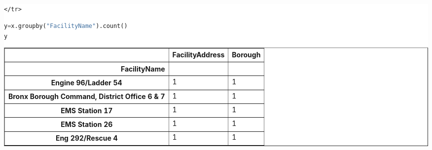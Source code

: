     </tr>
  </tbody>
</table>
</div>




```python
y=x.groupby("FacilityName").count()
y
```




<div>
<style scoped>
    .dataframe tbody tr th:only-of-type {
        vertical-align: middle;
    }

    .dataframe tbody tr th {
        vertical-align: top;
    }

    .dataframe thead th {
        text-align: right;
    }
</style>
<table border="1" class="dataframe">
  <thead>
    <tr style="text-align: right;">
      <th></th>
      <th>FacilityAddress</th>
      <th>Borough</th>
    </tr>
    <tr>
      <th>FacilityName</th>
      <th></th>
      <th></th>
    </tr>
  </thead>
  <tbody>
    <tr>
      <th>Engine 96/Ladder 54</th>
      <td>1</td>
      <td>1</td>
    </tr>
    <tr>
      <th>Bronx Borough Command, District Office 6 &amp; 7</th>
      <td>1</td>
      <td>1</td>
    </tr>
    <tr>
      <th>EMS Station 17</th>
      <td>1</td>
      <td>1</td>
    </tr>
    <tr>
      <th>EMS Station 26</th>
      <td>1</td>
      <td>1</td>
    </tr>
    <tr>
      <th>Eng 292/Rescue 4</th>
      <td>1</td>
      <td>1</td>